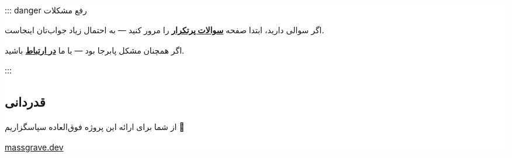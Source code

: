 
::: danger رفع مشکلات

اگر سوالی دارید، ابتدا صفحه [**سوالات پرتکرار**](./faq) را مرور کنید — به احتمال زیاد جواب‌تان اینجاست.

اگر همچنان مشکل پابرجا بود — با ما [**در ارتباط**](./troubleshoot) باشید.

:::

## قدردانی

از شما برای ارائه این پروژه فوق‌العاده سپاسگزاریم 🤍

[massgrave.dev][2]


[N]: https://github.com/NiREvil/windows-activation/
[1]: https://github.com/UMSKT/writeups/blob/main/PKEY2005.md
[2]: https://github.com/massgravel/TSforge
[3]: https://betawiki.net/wiki/Windows_11_build_27802
[4]: https://github.com/dadorner-msft/activationws
[5]: https://learn.microsoft.com/en-us/windows/deployment/volume-activation/introduction-vamt
[6]: https://github.com/massgravel/massgrave.dev/blob/main/blog/2025-02-14-TSforge/index.md
[7]: https://learn.microsoft.com/en-us/lifecycle/faq/extended-security-updates
[8]: https://learn.microsoft.com/en-us/windows-server/get-started/kms-create-host
[9]: https://learn.microsoft.com/en-us/office/volume-license-activation/plan-volume-activation-of-office#key-management-service-kms-activation-of-office
